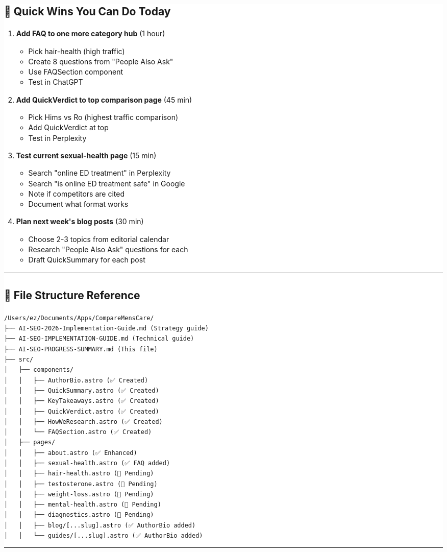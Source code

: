 ## 🚀 Quick Wins You Can Do Today

1. **Add FAQ to one more category hub** (1 hour)
   - Pick hair-health (high traffic)
   - Create 8 questions from "People Also Ask"
   - Use FAQSection component
   - Test in ChatGPT

2. **Add QuickVerdict to top comparison page** (45 min)
   - Pick Hims vs Ro (highest traffic comparison)
   - Add QuickVerdict at top
   - Test in Perplexity

3. **Test current sexual-health page** (15 min)
   - Search "online ED treatment" in Perplexity
   - Search "is online ED treatment safe" in Google
   - Note if competitors are cited
   - Document what format works

4. **Plan next week's blog posts** (30 min)
   - Choose 2-3 topics from editorial calendar
   - Research "People Also Ask" questions for each
   - Draft QuickSummary for each post

---

## 📂 File Structure Reference

```
/Users/ez/Documents/Apps/CompareMensCare/
├── AI-SEO-2026-Implementation-Guide.md (Strategy guide)
├── AI-SEO-IMPLEMENTATION-GUIDE.md (Technical guide)
├── AI-SEO-PROGRESS-SUMMARY.md (This file)
├── src/
│   ├── components/
│   │   ├── AuthorBio.astro (✅ Created)
│   │   ├── QuickSummary.astro (✅ Created)
│   │   ├── KeyTakeaways.astro (✅ Created)
│   │   ├── QuickVerdict.astro (✅ Created)
│   │   ├── HowWeResearch.astro (✅ Created)
│   │   └── FAQSection.astro (✅ Created)
│   ├── pages/
│   │   ├── about.astro (✅ Enhanced)
│   │   ├── sexual-health.astro (✅ FAQ added)
│   │   ├── hair-health.astro (🔄 Pending)
│   │   ├── testosterone.astro (🔄 Pending)
│   │   ├── weight-loss.astro (🔄 Pending)
│   │   ├── mental-health.astro (🔄 Pending)
│   │   ├── diagnostics.astro (🔄 Pending)
│   │   ├── blog/[...slug].astro (✅ AuthorBio added)
│   │   └── guides/[...slug].astro (✅ AuthorBio added)
```

---